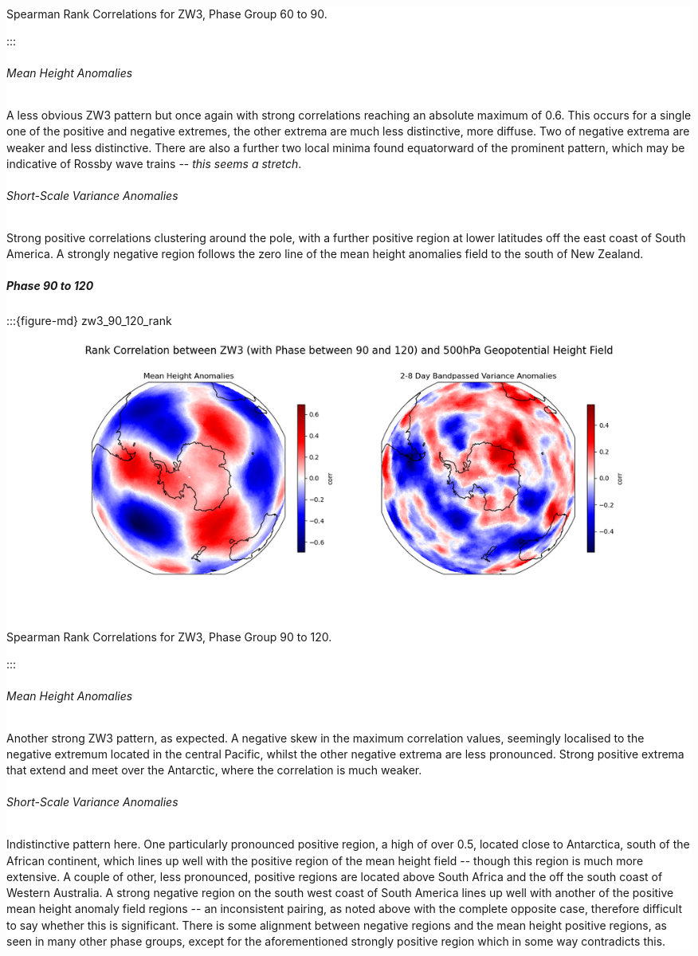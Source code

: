 Spearman Rank Correlations for ZW3, Phase Group 60 to 90.

:::

###### Mean Height Anomalies

A less obvious ZW3 pattern but once again with strong correlations reaching an absolute maximum of 0.6. This occurs for a single one of the positive and negative extremes, the other extrema are much less distinctive, more diffuse. Two of negative extrema are weaker and less distinctive. There are also a further two local minima found equatorward of the prominent pattern, which may be indicative of Rossby wave trains -- _this seems a stretch_. 

###### Short-Scale Variance Anomalies

Strong positive correlations clustering around the pole, with a further positive region at lower latitudes off the east coast of South America. A strongly negative region follows the zero line of the mean height anomalies field to the south of New Zealand.


##### Phase 90 to 120

:::{figure-md} zw3_90_120_rank

<img src="../figures/correlations/yearly/zw3_90_120_rank_corr.png">

Spearman Rank Correlations for ZW3, Phase Group 90 to 120.

:::

###### Mean Height Anomalies

Another strong ZW3 pattern, as expected. A negative skew in the maximum correlation values, seemingly localised to the negative extremum located in the central Pacific, whilst the other negative extrema are less pronounced. Strong positive extrema that extend and meet over the Antarctic, where the correlation is much weaker. 

###### Short-Scale Variance Anomalies

Indistinctive pattern here. One particularly pronounced positive region, a high of over 0.5, located close to Antarctica, south of the African continent, which lines up well with the positive region of the mean height field -- though this region is much more extensive. A couple of other, less pronounced, positive regions are located above South Africa and the off the south coast of Western Australia. A strong negative region on the south west coast of South America lines up well with another of the positive mean height anomaly field regions -- an inconsistent pairing, as noted above with the complete opposite case, therefore difficult to say whether this is significant. There is some alignment between negative regions and the mean height positive regions, as seen in many other phase groups, except for the aforementioned strongly positive region which in some way contradicts this.
